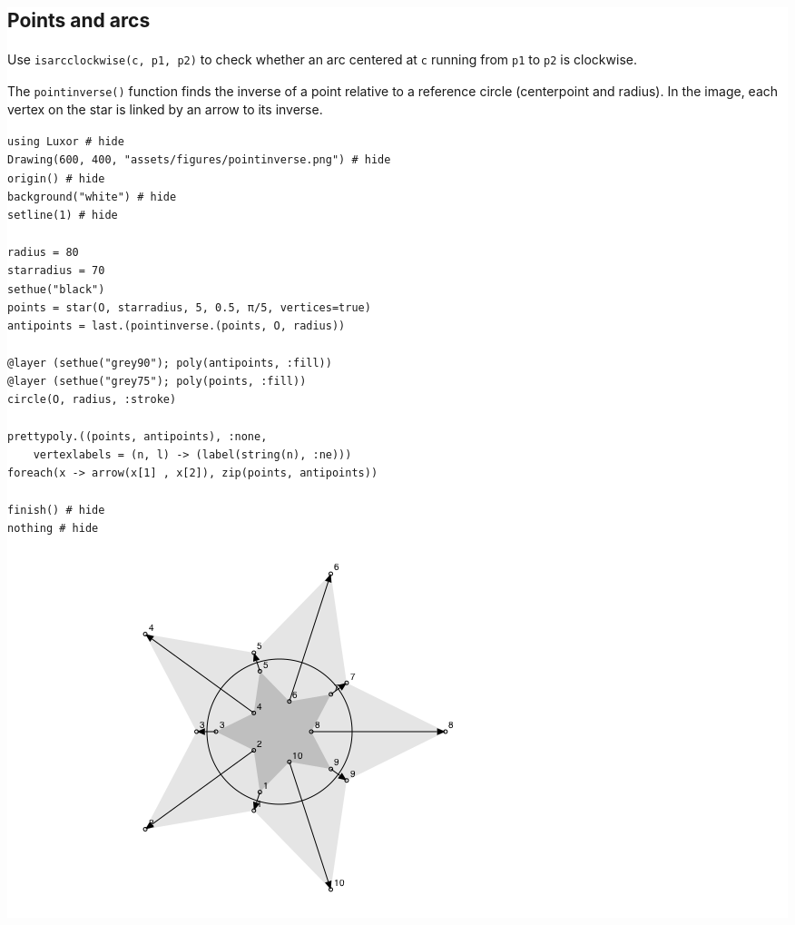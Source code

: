 ## Points and arcs

Use `isarcclockwise(c, p1, p2)` to check whether an arc centered at `c` running from `p1` to `p2` is clockwise.

The `pointinverse()` function finds the inverse of a point relative to a reference circle (centerpoint and radius). In the image, each vertex on the star is linked by an arrow to its inverse.

```@example
using Luxor # hide
Drawing(600, 400, "assets/figures/pointinverse.png") # hide
origin() # hide
background("white") # hide
setline(1) # hide

radius = 80
starradius = 70
sethue("black")
points = star(O, starradius, 5, 0.5, π/5, vertices=true)
antipoints = last.(pointinverse.(points, O, radius))

@layer (sethue("grey90"); poly(antipoints, :fill))
@layer (sethue("grey75"); poly(points, :fill))
circle(O, radius, :stroke)

prettypoly.((points, antipoints), :none,
    vertexlabels = (n, l) -> (label(string(n), :ne)))
foreach(x -> arrow(x[1] , x[2]), zip(points, antipoints))

finish() # hide
nothing # hide
```
![arc](assets/figures/pointinverse.png)
